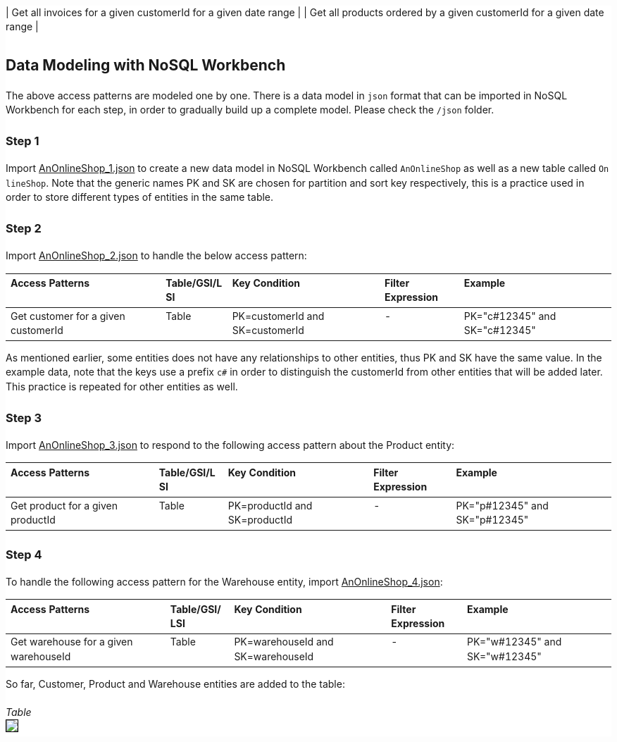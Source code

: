 | Get all invoices for a given customerId for a given date range        |
| Get all products ordered by a given customerId for a given date range |

## Data Modeling with NoSQL Workbench

The above access patterns are modeled one by one. There is a data model in `json` format that can be imported in NoSQL Workbench for each step, in order to gradually build up a complete model. Please check the `/json` folder.

### Step 1

Import [AnOnlineShop_1.json](json/AnOnlineShop_1.json) to create a new data model in NoSQL Workbench called `AnOnlineShop` as well as a new table called `OnlineShop`.
Note that the generic names PK and SK are chosen for partition and sort key respectively, this is a practice used in order to store different types of entities in the same table.

### Step 2

Import [AnOnlineShop_2.json](json/AnOnlineShop_2.json) to handle the below access pattern:

| Access Patterns                     | Table/GSI/LSI | Key Condition                   | Filter Expression | Example                       |
| :---------------------------------- | :------------ | :------------------------------ | :---------------- | :---------------------------- |
| Get customer for a given customerId | Table         | PK=customerId and SK=customerId | -                 | PK="c#12345" and SK="c#12345" |

As mentioned earlier, some entities does not have any relationships to other entities, thus PK and SK have the same value. In the example data, note that the keys use a prefix `c#` in order to distinguish the customerId from other entities that will be added later. This practice is repeated for other entities as well.

### Step 3

Import [AnOnlineShop_3.json](json/AnOnlineShop_3.json) to respond to the following access pattern about the Product entity:

| Access Patterns                   | Table/GSI/LSI | Key Condition                 | Filter Expression | Example                       |
| :-------------------------------- | :------------ | :---------------------------- | :---------------- | :---------------------------- |
| Get product for a given productId | Table         | PK=productId and SK=productId | -                 | PK="p#12345" and SK="p#12345" |

### Step 4

To handle the following access pattern for the Warehouse entity, import [AnOnlineShop_4.json](json/AnOnlineShop_4.json):

| Access Patterns                       | Table/GSI/LSI | Key Condition                     | Filter Expression | Example                       |
| :------------------------------------ | :------------ | :-------------------------------- | :---------------- | :---------------------------- |
| Get warehouse for a given warehouseId | Table         | PK=warehouseId and SK=warehouseId | -                 | PK="w#12345" and SK="w#12345" |

So far, Customer, Product and Warehouse entities are added to the table:
<br>
<br>
_Table_
<br>
<img src="resources/AnOnlineShop_1.png" width="70%" height="-1" style="border:1px solid black"/>
